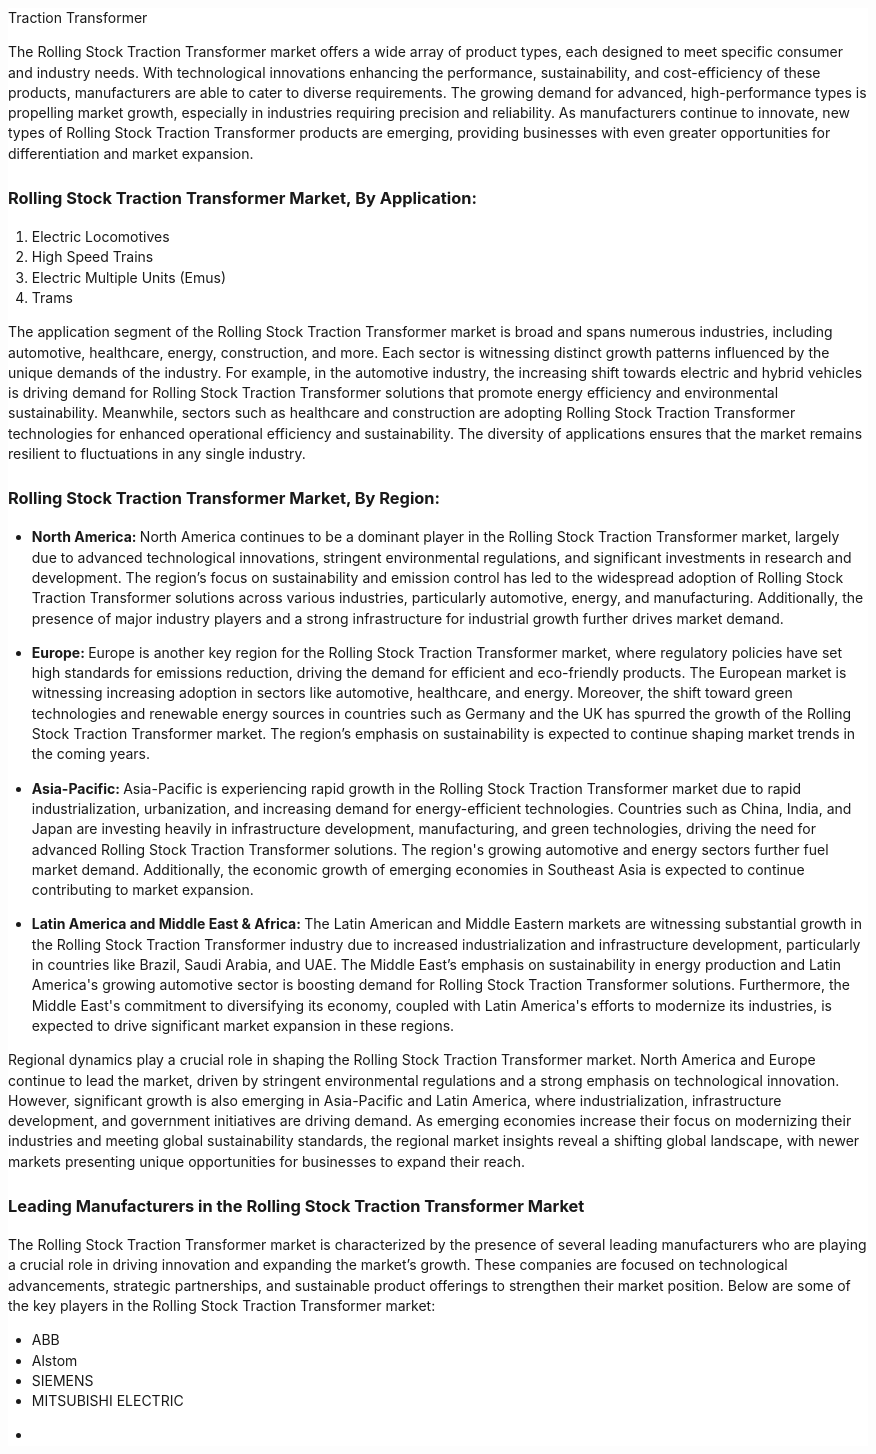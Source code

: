 Traction Transformer</li></ol><p>The Rolling Stock Traction Transformer market offers a wide array of product types, each designed to meet specific consumer and industry needs. With technological innovations enhancing the performance, sustainability, and cost-efficiency of these products, manufacturers are able to cater to diverse requirements. The growing demand for advanced, high-performance types is propelling market growth, especially in industries requiring precision and reliability. As manufacturers continue to innovate, new types of Rolling Stock Traction Transformer products are emerging, providing businesses with even greater opportunities for differentiation and market expansion.</p><h3>Rolling Stock Traction Transformer Market,&nbsp;By Application:</h3><ol><li> Electric Locomotives<li> High Speed Trains<li> Electric Multiple Units (Emus)<li> Trams</li></ol><p>The application segment of the Rolling Stock Traction Transformer market is broad and spans numerous industries, including automotive, healthcare, energy, construction, and more. Each sector is witnessing distinct growth patterns influenced by the unique demands of the industry. For example, in the automotive industry, the increasing shift towards electric and hybrid vehicles is driving demand for Rolling Stock Traction Transformer solutions that promote energy efficiency and environmental sustainability. Meanwhile, sectors such as healthcare and construction are adopting Rolling Stock Traction Transformer technologies for enhanced operational efficiency and sustainability. The diversity of applications ensures that the market remains resilient to fluctuations in any single industry.</p><h3>Rolling Stock Traction Transformer Market, By Region:</h3><ul><li><p><strong>North America:&nbsp;</strong>North America continues to be a dominant player in the Rolling Stock Traction Transformer market, largely due to advanced technological innovations, stringent environmental regulations, and significant investments in research and development. The region&rsquo;s focus on sustainability and emission control has led to the widespread adoption of Rolling Stock Traction Transformer solutions across various industries, particularly automotive, energy, and manufacturing. Additionally, the presence of major industry players and a strong infrastructure for industrial growth further drives market demand.</p></li><li><p><strong><strong>Europe:&nbsp;</strong></strong>Europe is another key region for the Rolling Stock Traction Transformer market, where regulatory policies have set high standards for emissions reduction, driving the demand for efficient and eco-friendly products. The European market is witnessing increasing adoption in sectors like automotive, healthcare, and energy. Moreover, the shift toward green technologies and renewable energy sources in countries such as Germany and the UK has spurred the growth of the Rolling Stock Traction Transformer market. The region&rsquo;s emphasis on sustainability is expected to continue shaping market trends in the coming years.</p></li><li><p><strong><strong>Asia-Pacific:&nbsp;</strong></strong>Asia-Pacific is experiencing rapid growth in the Rolling Stock Traction Transformer market due to rapid industrialization, urbanization, and increasing demand for energy-efficient technologies. Countries such as China, India, and Japan are investing heavily in infrastructure development, manufacturing, and green technologies, driving the need for advanced Rolling Stock Traction Transformer solutions. The region's growing automotive and energy sectors further fuel market demand. Additionally, the economic growth of emerging economies in Southeast Asia is expected to continue contributing to market expansion.</p></li><li><p><strong><strong>Latin America and Middle East &amp; Africa:&nbsp;</strong></strong>The Latin American and Middle Eastern markets are witnessing substantial growth in the Rolling Stock Traction Transformer industry due to increased industrialization and infrastructure development, particularly in countries like Brazil, Saudi Arabia, and UAE. The Middle East&rsquo;s emphasis on sustainability in energy production and Latin America's growing automotive sector is boosting demand for Rolling Stock Traction Transformer solutions. Furthermore, the Middle East's commitment to diversifying its economy, coupled with Latin America's efforts to modernize its industries, is expected to drive significant market expansion in these regions.</p></li></ul><p>Regional dynamics play a crucial role in shaping the Rolling Stock Traction Transformer market. North America and Europe continue to lead the market, driven by stringent environmental regulations and a strong emphasis on technological innovation. However, significant growth is also emerging in Asia-Pacific and Latin America, where industrialization, infrastructure development, and government initiatives are driving demand. As emerging economies increase their focus on modernizing their industries and meeting global sustainability standards, the regional market insights reveal a shifting global landscape, with newer markets presenting unique opportunities for businesses to expand their reach.</p><h3><strong>Leading Manufacturers in the Rolling Stock Traction Transformer Market</strong></h3><p>The Rolling Stock Traction Transformer market is characterized by the presence of several leading manufacturers who are playing a crucial role in driving innovation and expanding the market&rsquo;s growth. These companies are focused on technological advancements, strategic partnerships, and sustainable product offerings to strengthen their market position. Below are some of the key players in the Rolling Stock Traction Transformer market:</p></div><div class="article-main__content" data-test-id="publishing-text-block"><ul><li><span class=""> ABB<li> Alstom<li> SIEMENS<li> MITSUBISHI ELECTRIC<li>